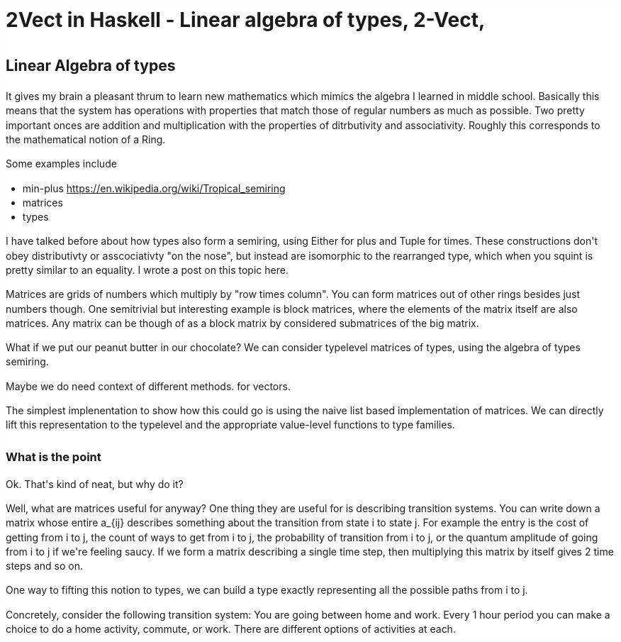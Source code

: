 # 2Vect in Haskell - Linear algebra of types, 2-Vect, 


## Linear Algebra of types

It gives my brain a pleasant thrum to learn new mathematics which mimics the algebra I learned in middle school. Basically this means that the system has operations with properties that match those of regular numbers as much as possible. Two pretty important onces are addition and multiplication with the properties of ditrbutivity and associativity. Roughly this corresponds to the mathematical notion of a Ring.

Some examples include
  - min-plus https://en.wikipedia.org/wiki/Tropical_semiring
  - matrices 
  - types

I have talked before about how types also form a semiring, using Either for plus and Tuple for times. These constructions don't obey distributivty or asscociativty "on the nose", but instead are isomorphic to the rearranged type, which when you squint is pretty similar to an equality. I wrote a post on this topic here.

 Matrices are grids of numbers which multiply by "row times column". You can form matrices out of other rings besides just numbers though. One semitrivial but interesting example is block matrices, where the elements of the matrix itself are also matrices. Any matrix can be though of as a block matrix by considered submatrices of the big matrix.

What if we put our peanut butter in our chocolate? We can consider typelevel matrices of types, using the algebra of types semiring.
 
Maybe we do need context of different methods. for vectors. 

The simplest implenentation to show how this could go is using the naive list based implementation of matrices. We can directly lift this representation to the typelevel and the appropriate value-level functions to type families.




### What is the point

Ok. That's kind of neat, but why do it?

Well, what are matrices useful for anyway?
One thing they are useful for is describing transition systems. You can write down a matrix whose entire a_{ij} describes something about the transition from state i to state j. For example the entry is the cost of getting from i to j, the count of ways to get from i to j, the probability of transition from i to j, or the quantum amplitude of going from i to j if we're feeling saucy. If we form a matrix describing a single time step, then multiplying this matrix by itself gives 2 time steps and so on.

One way to fifting this notion to types, we can build a type exactly representing all the possible paths from i to j.

Concretely, consider the following transition system:
You are going between home and work. Every 1 hour period you can make a choice to do a home activity, commute, or work. There are different options of activities at each.
